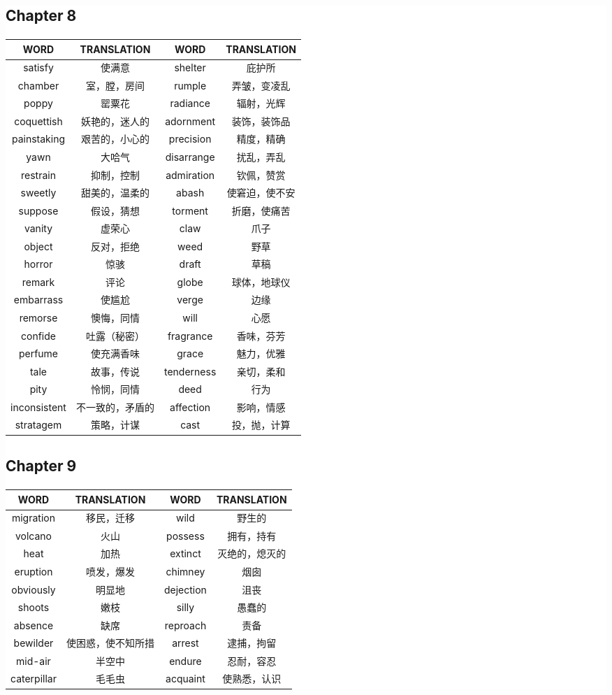 ## Chapter 8

| WORD         | TRANSLATION      | WORD       | TRANSLATION    |
| :---:        | :---:            | :---:      | :---:          |
| satisfy      | 使满意           | shelter    | 庇护所         |
| chamber      | 室，膛，房间     | rumple     | 弄皱，变凌乱   |
| poppy        | 罂粟花           | radiance   | 辐射，光辉     |
| coquettish   | 妖艳的，迷人的   | adornment  | 装饰，装饰品   |
| painstaking  | 艰苦的，小心的   | precision  | 精度，精确     |
| yawn         | 大哈气           | disarrange | 扰乱，弄乱     |
| restrain     | 抑制，控制       | admiration | 钦佩，赞赏     |
| sweetly      | 甜美的，温柔的   | abash      | 使窘迫，使不安 |
| suppose      | 假设，猜想       | torment    | 折磨，使痛苦   |
| vanity       | 虚荣心           | claw       | 爪子           |
| object       | 反对，拒绝       | weed       | 野草           |
| horror       | 惊骇             | draft      | 草稿           |
| remark       | 评论             | globe      | 球体，地球仪   |
| embarrass    | 使尴尬           | verge      | 边缘           |
| remorse      | 懊悔，同情       | will       | 心愿           |
| confide      | 吐露（秘密）     | fragrance  | 香味，芬芳     |
| perfume      | 使充满香味       | grace      | 魅力，优雅     |
| tale         | 故事，传说       | tenderness | 亲切，柔和     |
| pity         | 怜悯，同情       | deed       | 行为           |
| inconsistent | 不一致的，矛盾的 | affection  | 影响，情感     |
| stratagem    | 策略，计谋       | cast       | 投，抛，计算   |

## Chapter 9

| WORD        | TRANSLATION        | WORD      | TRANSLATION    |
| :---:       | :---:              | :---:     | :---:          |
| migration   | 移民，迁移         | wild      | 野生的         |
| volcano     | 火山               | possess   | 拥有，持有     |
| heat        | 加热               | extinct   | 灭绝的，熄灭的 |
| eruption    | 喷发，爆发         | chimney   | 烟囱           |
| obviously   | 明显地             | dejection | 沮丧           |
| shoots      | 嫩枝               | silly     | 愚蠢的         |
| absence     | 缺席               | reproach  | 责备           |
| bewilder    | 使困惑，使不知所措 | arrest    | 逮捕，拘留     |
| mid-air     | 半空中             | endure    | 忍耐，容忍     |
| caterpillar | 毛毛虫             | acquaint  | 使熟悉，认识   |